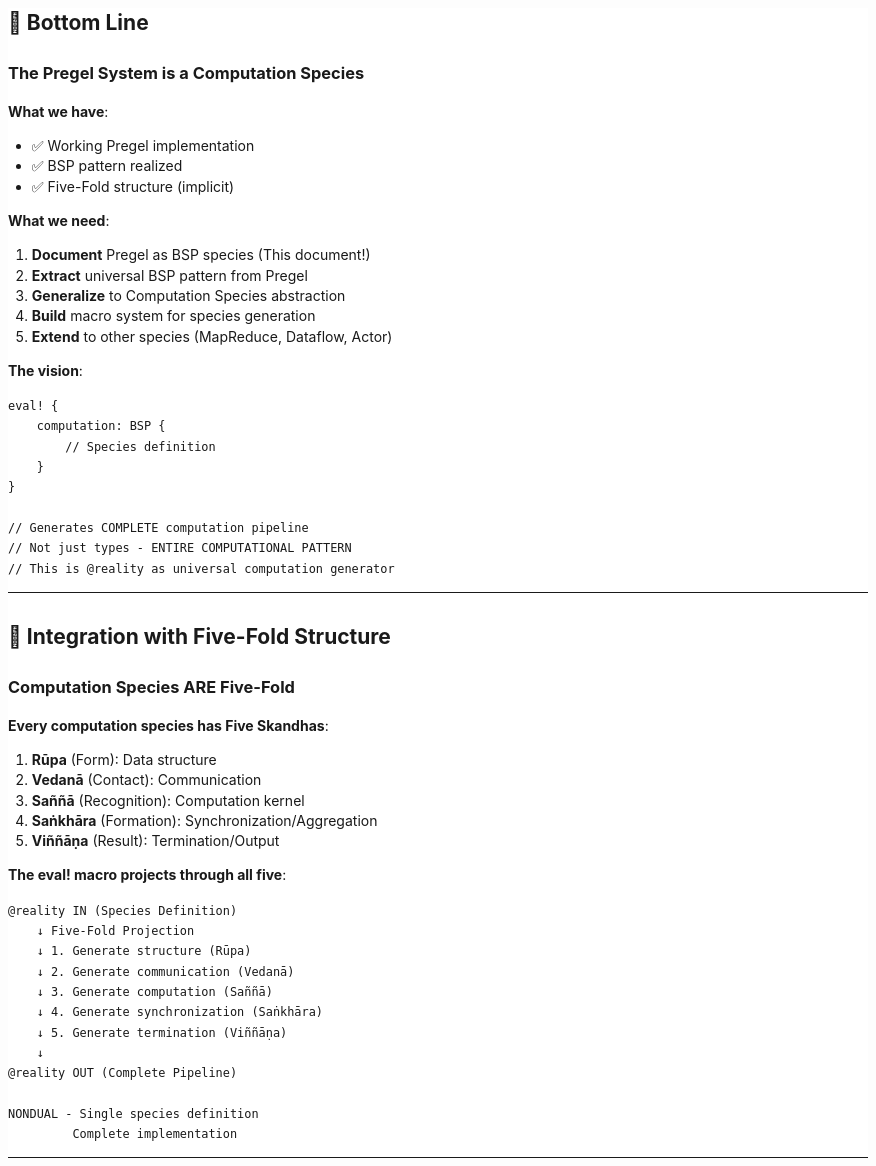 
## 🌟 Bottom Line

### The Pregel System is a Computation Species

**What we have**:

- ✅ Working Pregel implementation
- ✅ BSP pattern realized
- ✅ Five-Fold structure (implicit)

**What we need**:

1. **Document** Pregel as BSP species (This document!)
2. **Extract** universal BSP pattern from Pregel
3. **Generalize** to Computation Species abstraction
4. **Build** macro system for species generation
5. **Extend** to other species (MapReduce, Dataflow, Actor)

**The vision**:

```
eval! {
    computation: BSP {
        // Species definition
    }
}

// Generates COMPLETE computation pipeline
// Not just types - ENTIRE COMPUTATIONAL PATTERN
// This is @reality as universal computation generator
```

---

## 🔱 Integration with Five-Fold Structure

### Computation Species ARE Five-Fold

**Every computation species has Five Skandhas**:

1. **Rūpa** (Form): Data structure
2. **Vedanā** (Contact): Communication
3. **Saññā** (Recognition): Computation kernel
4. **Saṅkhāra** (Formation): Synchronization/Aggregation
5. **Viññāṇa** (Result): Termination/Output

**The eval! macro projects through all five**:

```
@reality IN (Species Definition)
    ↓ Five-Fold Projection
    ↓ 1. Generate structure (Rūpa)
    ↓ 2. Generate communication (Vedanā)
    ↓ 3. Generate computation (Saññā)
    ↓ 4. Generate synchronization (Saṅkhāra)
    ↓ 5. Generate termination (Viññāṇa)
    ↓
@reality OUT (Complete Pipeline)

NONDUAL - Single species definition
         Complete implementation
```

---